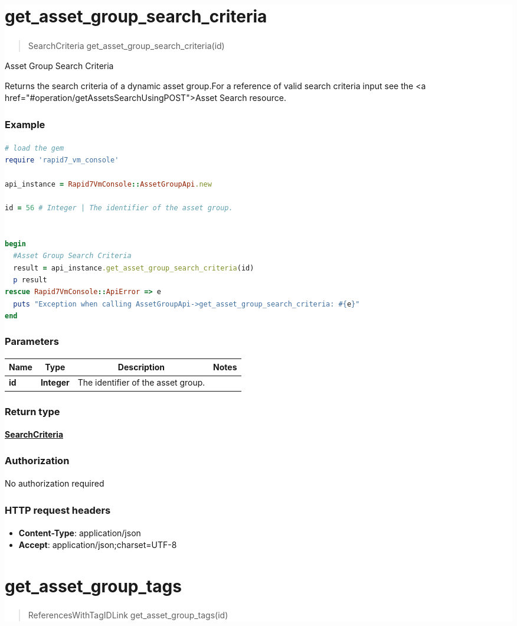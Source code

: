 

# **get_asset_group_search_criteria**
> SearchCriteria get_asset_group_search_criteria(id)

Asset Group Search Criteria

Returns the search criteria of a dynamic asset group.For a reference of valid search criteria input see the <a href=\"#operation/getAssetsSearchUsingPOST\">Asset Search</a> resource.

### Example
```ruby
# load the gem
require 'rapid7_vm_console'

api_instance = Rapid7VmConsole::AssetGroupApi.new

id = 56 # Integer | The identifier of the asset group.


begin
  #Asset Group Search Criteria
  result = api_instance.get_asset_group_search_criteria(id)
  p result
rescue Rapid7VmConsole::ApiError => e
  puts "Exception when calling AssetGroupApi->get_asset_group_search_criteria: #{e}"
end
```

### Parameters

Name | Type | Description  | Notes
------------- | ------------- | ------------- | -------------
 **id** | **Integer**| The identifier of the asset group. | 

### Return type

[**SearchCriteria**](SearchCriteria.md)

### Authorization

No authorization required

### HTTP request headers

 - **Content-Type**: application/json
 - **Accept**: application/json;charset=UTF-8



# **get_asset_group_tags**
> ReferencesWithTagIDLink get_asset_group_tags(id)
